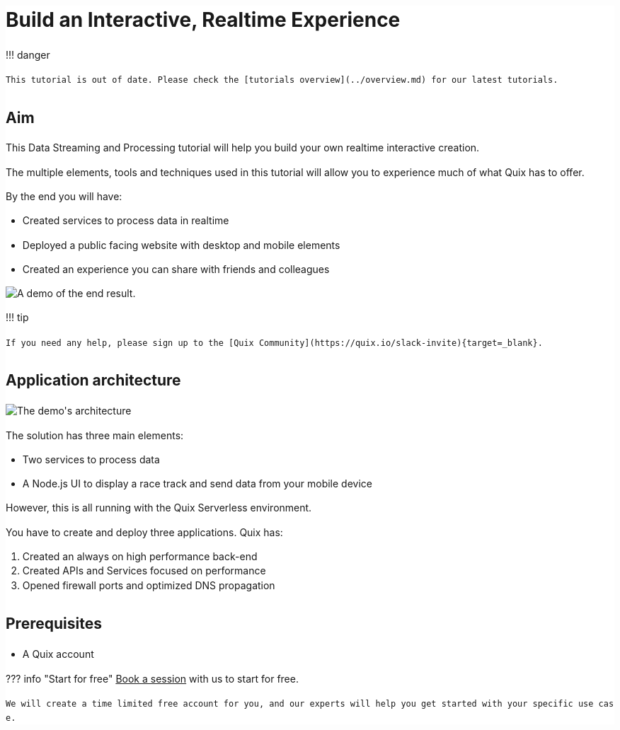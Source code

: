 # Build an Interactive, Realtime Experience

!!! danger

    This tutorial is out of date. Please check the [tutorials overview](../overview.md) for our latest tutorials.

## Aim

This Data Streaming and Processing tutorial will help you build your own realtime interactive creation.

The multiple elements, tools and techniques used in this tutorial will allow you to experience much of what Quix has to offer.

By the end you will have:

 - Created services to process data in realtime

 - Deployed a public facing website with desktop and mobile elements

 - Created an experience you can share with friends and colleagues

![A demo of the end result.](CarDemoGif.gif)

!!! tip 
    
    If you need any help, please sign up to the [Quix Community](https://quix.io/slack-invite){target=_blank}.

## Application architecture

![The demo's architecture](architecture.png)

The solution has three main elements:

 - Two services to process data

 - A Node.js UI to display a race track and send data from your mobile device

However, this is all running with the Quix Serverless environment.

You have to create and deploy three applications. Quix has:

1. Created an always on high performance back-end
2. Created APIs and Services focused on performance
3. Opened firewall ports and optimized DNS propagation

## Prerequisites

- A Quix account

??? info "Start for free"
    [Book a session](https://meetings.hubspot.com/mike-rosam/product-demo) with us to start for free.
    
    We will create a time limited free account for you, and our experts will help you get started with your specific use case. 
